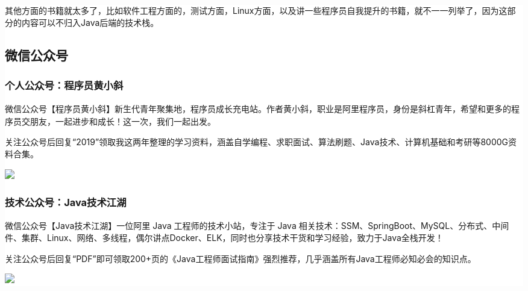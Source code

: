   



其他方面的书籍就太多了，比如软件工程方面的，测试方面，Linux方面，以及讲一些程序员自我提升的书籍，就不一一列举了，因为这部分的内容可以不归入Java后端的技术栈。


## 微信公众号

### 个人公众号：程序员黄小斜

微信公众号【程序员黄小斜】新生代青年聚集地，程序员成长充电站。作者黄小斜，职业是阿里程序员，身份是斜杠青年，希望和更多的程序员交朋友，一起进步和成长！这一次，我们一起出发。

关注公众号后回复“2019”领取我这两年整理的学习资料，涵盖自学编程、求职面试、算法刷题、Java技术、计算机基础和考研等8000G资料合集。

![](https://img-blog.csdnimg.cn/20190829222750556.jpg)


### 技术公众号：Java技术江湖

微信公众号【Java技术江湖】一位阿里 Java 工程师的技术小站，专注于 Java 相关技术：SSM、SpringBoot、MySQL、分布式、中间件、集群、Linux、网络、多线程，偶尔讲点Docker、ELK，同时也分享技术干货和学习经验，致力于Java全栈开发！

关注公众号后回复“PDF”即可领取200+页的《Java工程师面试指南》强烈推荐，几乎涵盖所有Java工程师必知必会的知识点。

![](https://img-blog.csdnimg.cn/20190805090108984.jpg)

<script src="https://my.openwrite.cn/js/readmore.js" type="text/javascript"></script>
<script>
    const btw = new BTWPlugin();
    btw.init({
        id: 'container',
        blogId: '15310-1577469423472-640',
        name: '程序员黄小斜',
        qrcode: 'https://s2.ax1x.com/2019/12/28/le9CwT.jpg',
        keyword: '验证码',
    });
</script>